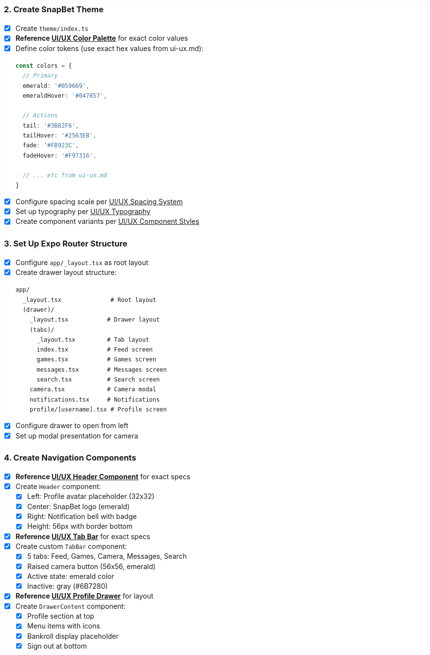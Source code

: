 ### 2. Create SnapBet Theme
- [x] Create `theme/index.ts`
- [x] **Reference [UI/UX Color Palette](.pm/docs/ui-ux.md#color-palette)** for exact color values
- [x] Define color tokens (use exact hex values from ui-ux.md):
  ```typescript
  const colors = {
    // Primary
    emerald: '#059669',
    emeraldHover: '#047857',
    
    // Actions
    tail: '#3B82F6',
    tailHover: '#2563EB',
    fade: '#FB923C',
    fadeHover: '#F97316',
    
    // ... etc from ui-ux.md
  }
  ```
- [x] Configure spacing scale per [UI/UX Spacing System](.pm/docs/ui-ux.md#spacing-system)
- [x] Set up typography per [UI/UX Typography](.pm/docs/ui-ux.md#typography)
- [x] Create component variants per [UI/UX Component Styles](.pm/docs/ui-ux.md#component-styles)

### 3. Set Up Expo Router Structure
- [x] Configure `app/_layout.tsx` as root layout
- [x] Create drawer layout structure:
  ```
  app/
    _layout.tsx              # Root layout
    (drawer)/
      _layout.tsx           # Drawer layout
      (tabs)/
        _layout.tsx         # Tab layout
        index.tsx           # Feed screen
        games.tsx           # Games screen
        messages.tsx        # Messages screen
        search.tsx          # Search screen
      camera.tsx            # Camera modal
      notifications.tsx     # Notifications
      profile/[username].tsx # Profile screen
  ```
- [x] Configure drawer to open from left
- [x] Set up modal presentation for camera

### 4. Create Navigation Components
- [x] **Reference [UI/UX Header Component](.pm/docs/ui-ux.md#header-component)** for exact specs
- [x] Create `Header` component:
  - [x] Left: Profile avatar placeholder (32x32)
  - [x] Center: SnapBet logo (emerald)
  - [x] Right: Notification bell with badge
  - [x] Height: 56px with border bottom
- [x] **Reference [UI/UX Tab Bar](.pm/docs/ui-ux.md#tab-bar)** for exact specs
- [x] Create custom `TabBar` component:
  - [x] 5 tabs: Feed, Games, Camera, Messages, Search
  - [x] Raised camera button (56x56, emerald)
  - [x] Active state: emerald color
  - [x] Inactive: gray (#6B7280)
- [x] **Reference [UI/UX Profile Drawer](.pm/docs/ui-ux.md#profile-drawer-left-side)** for layout
- [x] Create `DrawerContent` component:
  - [x] Profile section at top
  - [x] Menu items with icons
  - [x] Bankroll display placeholder
  - [x] Sign out at bottom
